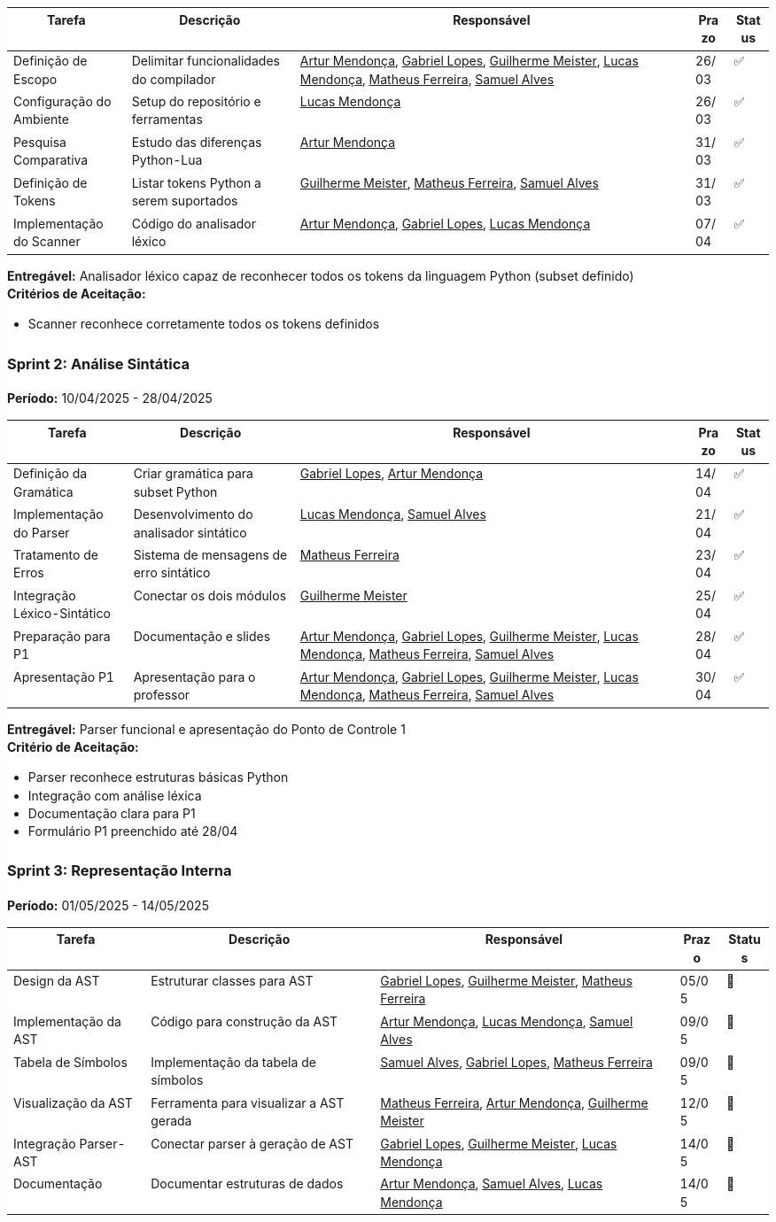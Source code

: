 | Tarefa | Descrição | Responsável | Prazo | Status |
|--------|-----------|-------------|-------|--------|
| Definição de Escopo | Delimitar funcionalidades do compilador | [Artur Mendonça](https://github.com/ArtyMend07), [Gabriel Lopes](https://github.com/BrzGab), [Guilherme Meister](https://github.com/gmeister18), [Lucas Mendonça](https://github.com/lucasarruda9), [Matheus Ferreira](https://github.com/matferreira1), [Samuel Alves](https://github.com/samuelalvess) | 26/03 | ✅ |
| Configuração do Ambiente | Setup do repositório e ferramentas | [Lucas Mendonça](https://github.com/lucasarruda9) | 26/03 | ✅ |
| Pesquisa Comparativa | Estudo das diferenças Python-Lua | [Artur Mendonça](https://github.com/ArtyMend07) | 31/03 | ✅ |
| Definição de Tokens | Listar tokens Python a serem suportados | [Guilherme Meister](https://github.com/gmeister18), [Matheus Ferreira](https://github.com/matferreira1), [Samuel Alves](https://github.com/samuelalvess) | 31/03 | ✅ |
| Implementação do Scanner | Código do analisador léxico | [Artur Mendonça](https://github.com/ArtyMend07), [Gabriel Lopes](https://github.com/BrzGab), [Lucas Mendonça](https://github.com/lucasarruda9)| 07/04 | ✅ ||

**Entregável:** Analisador léxico capaz de reconhecer todos os tokens da linguagem Python (subset definido)  
**Critérios de Aceitação:** 
- Scanner reconhece corretamente todos os tokens definidos

### Sprint 2: Análise Sintática
**Período:** 10/04/2025 - 28/04/2025

| Tarefa | Descrição | Responsável | Prazo | Status |
|--------|-----------|-------------|-------|--------|
| Definição da Gramática | Criar gramática para subset Python | [Gabriel Lopes](https://github.com/BrzGab), [Artur Mendonça](https://github.com/ArtyMend07) | 14/04 | ✅  |
| Implementação do Parser | Desenvolvimento do analisador sintático | [Lucas Mendonça](https://github.com/lucasarruda9), [Samuel Alves](https://github.com/samuelalvess) | 21/04 | ✅  |
| Tratamento de Erros | Sistema de mensagens de erro sintático | [Matheus Ferreira](https://github.com/matferreira1) | 23/04 | ✅  |
| Integração Léxico-Sintático | Conectar os dois módulos | [Guilherme Meister](https://github.com/gmeister18) | 25/04 | ✅  |
| Preparação para P1 | Documentação e slides | [Artur Mendonça](https://github.com/ArtyMend07), [Gabriel Lopes](https://github.com/BrzGab), [Guilherme Meister](https://github.com/gmeister18), [Lucas Mendonça](https://github.com/lucasarruda9), [Matheus Ferreira](https://github.com/matferreira1), [Samuel Alves](https://github.com/samuelalvess) | 28/04 | ✅  |
| Apresentação P1 | Apresentação para o professor | [Artur Mendonça](https://github.com/ArtyMend07), [Gabriel Lopes](https://github.com/BrzGab), [Guilherme Meister](https://github.com/gmeister18), [Lucas Mendonça](https://github.com/lucasarruda9), [Matheus Ferreira](https://github.com/matferreira1), [Samuel Alves](https://github.com/samuelalvess) | 30/04 | ✅  |

**Entregável:** Parser funcional e apresentação do Ponto de Controle 1  
**Critério de Aceitação:** 
- Parser reconhece estruturas básicas Python
- Integração com análise léxica
- Documentação clara para P1
- Formulário P1 preenchido até 28/04

### Sprint 3: Representação Interna
**Período:** 01/05/2025 - 14/05/2025

| Tarefa | Descrição | Responsável | Prazo | Status |
|--------|-----------|-------------|-------|--------|
| Design da AST | Estruturar classes para AST | [Gabriel Lopes](https://github.com/BrzGab), [Guilherme Meister](https://github.com/gmeister18), [Matheus Ferreira](https://github.com/matferreira1) | 05/05 | 🔄  |
| Implementação da AST | Código para construção da AST | [Artur Mendonça](https://github.com/ArtyMend07), [Lucas Mendonça](https://github.com/lucasarruda9), [Samuel Alves](https://github.com/samuelalvess) | 09/05 | 🔄  |
| Tabela de Símbolos | Implementação da tabela de símbolos | [Samuel Alves](https://github.com/samuelalvess), [Gabriel Lopes](https://github.com/BrzGab), [Matheus Ferreira](https://github.com/matferreira1) | 09/05 | 🔄  |
| Visualização da AST | Ferramenta para visualizar a AST gerada | [Matheus Ferreira](https://github.com/matferreira1), [Artur Mendonça](https://github.com/ArtyMend07), [Guilherme Meister](https://github.com/gmeister18) | 12/05 | 🔄  |
| Integração Parser-AST | Conectar parser à geração de AST | [Gabriel Lopes](https://github.com/BrzGab), [Guilherme Meister](https://github.com/gmeister18), [Lucas Mendonça](https://github.com/lucasarruda9) | 14/05 | 🔄  |
| Documentação | Documentar estruturas de dados | [Artur Mendonça](https://github.com/ArtyMend07), [Samuel Alves](https://github.com/samuelalvess), [Lucas Mendonça](https://github.com/lucasarruda9) | 14/05 | 🔄  |
